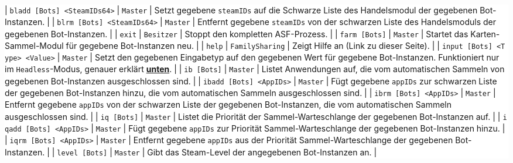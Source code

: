 | `bladd [Bots] <SteamIDs64>`                                    | `Master`        | Setzt gegebene `steamIDs` auf die Schwarze Liste des Handelsmodul der gegebenen Bot-Instanzen.                                                                                                                                                                                                                                                                           |
| `blrm [Bots] <SteamIDs64>`                                     | `Master`        | Entfernt gegebene `steamIDs` von der schwarzen Liste des Handelsmoduls der gegebenen Bot-Instanzen.                                                                                                                                                                                                                                                                      |
| `exit`                                                               | `Besitzer`      | Stoppt den kompletten ASF-Prozess.                                                                                                                                                                                                                                                                                                                                       |
| `farm [Bots]`                                                        | `Master`        | Startet das Karten-Sammel-Modul für gegebene Bot-Instanzen neu.                                                                                                                                                                                                                                                                                                          |
| `help`                                                               | `FamilySharing` | Zeigt Hilfe an (Link zu dieser Seite).                                                                                                                                                                                                                                                                                                                                   |
| `input [Bots] <Type> <Value>`                            | `Master`        | Setzt den gegebenen Eingabetyp auf den gegebenen Wert für gegebene Bot-Instanzen. Funktioniert nur im `Headless`-Modus, genauer erklärt **[unten](#input-befehl)**.                                                                                                                                                                                                      |
| `ib [Bots]`                                                          | `Master`        | Listet Anwendungen auf, die vom automatischen Sammeln von gegebenen Bot-Instanzen ausgeschlossen sind.                                                                                                                                                                                                                                                                   |
| `ibadd [Bots] <AppIDs>`                                        | `Master`        | Fügt gegebene `appIDs` zur schwarzen Liste der gegebenen Bot-Instanzen hinzu, die vom automatischen Sammeln ausgeschlossen sind.                                                                                                                                                                                                                                         |
| `ibrm [Bots] <AppIDs>`                                         | `Master`        | Entfernt gegebene `appIDs` von der schwarzen Liste der gegebenen Bot-Instanzen, die vom automatischen Sammeln ausgeschlossen sind.                                                                                                                                                                                                                                       |
| `iq [Bots]`                                                          | `Master`        | Listet die Priorität der Sammel-Warteschlange der gegebenen Bot-Instanzen auf.                                                                                                                                                                                                                                                                                           |
| `iqadd [Bots] <AppIDs>`                                        | `Master`        | Fügt gegebene `appIDs` zur Priorität Sammel-Warteschlange der gegebenen Bot-Instanzen hinzu.                                                                                                                                                                                                                                                                             |
| `iqrm [Bots] <AppIDs>`                                         | `Master`        | Entfernt gegebene `appIDs` aus der Priorität Sammel-Warteschlange der gegebenen Bot-Instanzen.                                                                                                                                                                                                                                                                           |
| `level [Bots]`                                                       | `Master`        | Gibt das Steam-Level der angegebenen Bot-Instanzen an.                                                                                                                                                                                                                                                                                                                   |